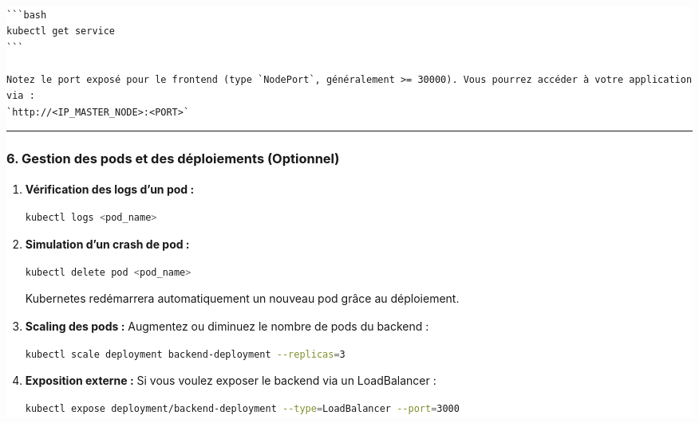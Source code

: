     ```bash
    kubectl get service
    ```
    
    Notez le port exposé pour le frontend (type `NodePort`, généralement >= 30000). Vous pourrez accéder à votre application via :  
    `http://<IP_MASTER_NODE>:<PORT>`
    

---

### **6. Gestion des pods et des déploiements** (Optionnel)

1. **Vérification des logs d’un pod :**
    
    ```bash
    kubectl logs <pod_name>
    ```
    
2. **Simulation d’un crash de pod :**
    
    ```bash
    kubectl delete pod <pod_name>
    ```
    
    Kubernetes redémarrera automatiquement un nouveau pod grâce au déploiement.
    
3. **Scaling des pods :** Augmentez ou diminuez le nombre de pods du backend :
    
    ```bash
    kubectl scale deployment backend-deployment --replicas=3
    ```
    
4. **Exposition externe :** Si vous voulez exposer le backend via un LoadBalancer :
    
    ```bash
    kubectl expose deployment/backend-deployment --type=LoadBalancer --port=3000
    ```
    
